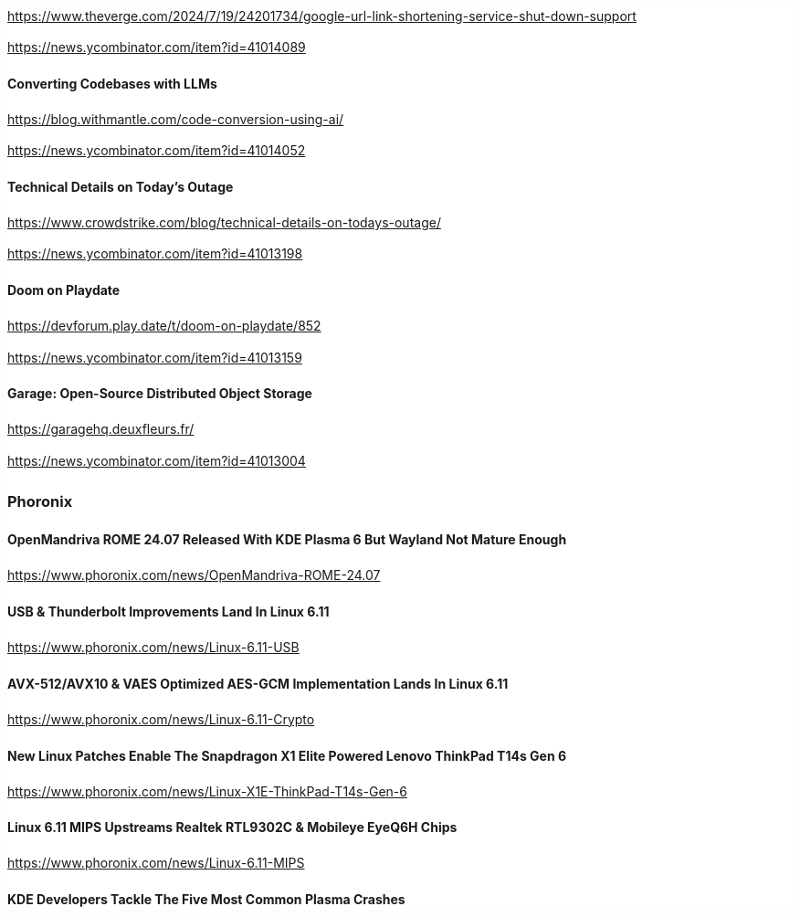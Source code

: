 <span style="color: blue!80!green"><https://www.theverge.com/2024/7/19/24201734/google-url-link-shortening-service-shut-down-support></span>

<span style="color: black!50"><https://news.ycombinator.com/item?id=41014089></span>

#### Converting Codebases with LLMs

<span style="color: blue!80!green"><https://blog.withmantle.com/code-conversion-using-ai/></span>

<span style="color: black!50"><https://news.ycombinator.com/item?id=41014052></span>

#### Technical Details on Today’s Outage

<span style="color: blue!80!green"><https://www.crowdstrike.com/blog/technical-details-on-todays-outage/></span>

<span style="color: black!50"><https://news.ycombinator.com/item?id=41013198></span>

#### Doom on Playdate

<span style="color: blue!80!green"><https://devforum.play.date/t/doom-on-playdate/852></span>

<span style="color: black!50"><https://news.ycombinator.com/item?id=41013159></span>

#### Garage: Open-Source Distributed Object Storage

<span style="color: blue!80!green"><https://garagehq.deuxfleurs.fr/></span>

<span style="color: black!50"><https://news.ycombinator.com/item?id=41013004></span>

### Phoronix

#### OpenMandriva ROME 24.07 Released With KDE Plasma 6 But Wayland Not Mature Enough

<span style="color: blue!80!green"><https://www.phoronix.com/news/OpenMandriva-ROME-24.07></span>

#### USB & Thunderbolt Improvements Land In Linux 6.11

<span style="color: blue!80!green"><https://www.phoronix.com/news/Linux-6.11-USB></span>

#### AVX-512/AVX10 & VAES Optimized AES-GCM Implementation Lands In Linux 6.11

<span style="color: blue!80!green"><https://www.phoronix.com/news/Linux-6.11-Crypto></span>

#### New Linux Patches Enable The Snapdragon X1 Elite Powered Lenovo ThinkPad T14s Gen 6

<span style="color: blue!80!green"><https://www.phoronix.com/news/Linux-X1E-ThinkPad-T14s-Gen-6></span>

#### Linux 6.11 MIPS Upstreams Realtek RTL9302C & Mobileye EyeQ6H Chips

<span style="color: blue!80!green"><https://www.phoronix.com/news/Linux-6.11-MIPS></span>

#### KDE Developers Tackle The Five Most Common Plasma Crashes
